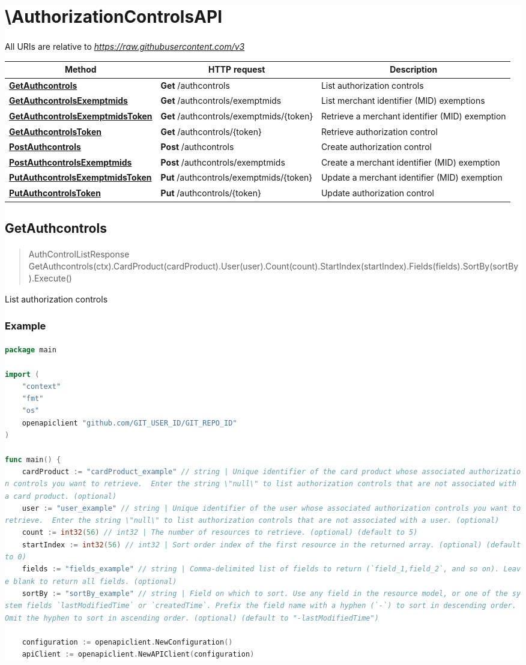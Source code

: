 # \AuthorizationControlsAPI

All URIs are relative to *https://raw.githubusercontent.com/v3*

Method | HTTP request | Description
------------- | ------------- | -------------
[**GetAuthcontrols**](AuthorizationControlsAPI.md#GetAuthcontrols) | **Get** /authcontrols | List authorization controls
[**GetAuthcontrolsExemptmids**](AuthorizationControlsAPI.md#GetAuthcontrolsExemptmids) | **Get** /authcontrols/exemptmids | List merchant identifier (MID) exemptions
[**GetAuthcontrolsExemptmidsToken**](AuthorizationControlsAPI.md#GetAuthcontrolsExemptmidsToken) | **Get** /authcontrols/exemptmids/{token} | Retrieve a merchant identifier (MID) exemption
[**GetAuthcontrolsToken**](AuthorizationControlsAPI.md#GetAuthcontrolsToken) | **Get** /authcontrols/{token} | Retrieve authorization control
[**PostAuthcontrols**](AuthorizationControlsAPI.md#PostAuthcontrols) | **Post** /authcontrols | Create authorization control
[**PostAuthcontrolsExemptmids**](AuthorizationControlsAPI.md#PostAuthcontrolsExemptmids) | **Post** /authcontrols/exemptmids | Create a merchant identifier (MID) exemption
[**PutAuthcontrolsExemptmidsToken**](AuthorizationControlsAPI.md#PutAuthcontrolsExemptmidsToken) | **Put** /authcontrols/exemptmids/{token} | Update a merchant identifier (MID) exemption
[**PutAuthcontrolsToken**](AuthorizationControlsAPI.md#PutAuthcontrolsToken) | **Put** /authcontrols/{token} | Update authorization control



## GetAuthcontrols

> AuthControlListResponse GetAuthcontrols(ctx).CardProduct(cardProduct).User(user).Count(count).StartIndex(startIndex).Fields(fields).SortBy(sortBy).Execute()

List authorization controls



### Example

```go
package main

import (
	"context"
	"fmt"
	"os"
	openapiclient "github.com/GIT_USER_ID/GIT_REPO_ID"
)

func main() {
	cardProduct := "cardProduct_example" // string | Unique identifier of the card product whose associated authorization controls you want to retrieve.  Enter the string \"null\" to list authorization controls that are not associated with a card product. (optional)
	user := "user_example" // string | Unique identifier of the user whose associated authorization controls you want to retrieve.  Enter the string \"null\" to list authorization controls that are not associated with a user. (optional)
	count := int32(56) // int32 | The number of resources to retrieve. (optional) (default to 5)
	startIndex := int32(56) // int32 | Sort order index of the first resource in the returned array. (optional) (default to 0)
	fields := "fields_example" // string | Comma-delimited list of fields to return (`field_1,field_2`, and so on). Leave blank to return all fields. (optional)
	sortBy := "sortBy_example" // string | Field on which to sort. Use any field in the resource model, or one of the system fields `lastModifiedTime` or `createdTime`. Prefix the field name with a hyphen (`-`) to sort in descending order. Omit the hyphen to sort in ascending order. (optional) (default to "-lastModifiedTime")

	configuration := openapiclient.NewConfiguration()
	apiClient := openapiclient.NewAPIClient(configuration)
```